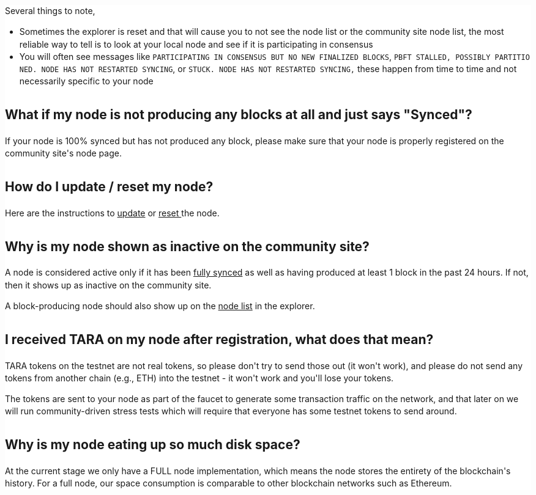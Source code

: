 Several things to note,&#x20;

* Sometimes the explorer is reset and that will cause you to not see the node list or the community site node list, the most reliable way to tell is to look at your local node and see if it is participating in consensus&#x20;
* You will often see messages like `PARTICIPATING IN CONSENSUS BUT NO NEW FINALIZED BLOCKS`, `PBFT STALLED, POSSIBLY PARTITIONED. NODE HAS NOT RESTARTED SYNCING`, or `STUCK. NODE HAS NOT RESTARTED SYNCING,` these happen from time to time and not necessarily specific to your node

##

## What if my node is not producing any blocks at all and just says "Synced"?&#x20;

If your node is 100% synced but has not produced any block, please make sure that your node is properly registered on the community site's node page.&#x20;

##

## How do I update / reset my node?&#x20;

Here are the instructions to [update](upgrade-a-node/software-upgrade.md#upgrade-your-nodes-software) or [reset ](upgrade-a-node/data-reset.md)the node.&#x20;

##

## Why is my node shown as inactive on the community site?&#x20;

A node is considered active only if it has been [fully synced](testnet.md#undefined) as well as having produced at least 1 block in the past 24 hours. If not, then it shows up as inactive on the community site.&#x20;

A block-producing node should also show up on the [node list](https://explorer.testnet.taraxa.io/nodes) in the explorer.&#x20;

##

## I received TARA on my node after registration, what does that mean?&#x20;

TARA tokens on the testnet are not real tokens, so please don't try to send those out (it won't work), and please do not send any tokens from another chain (e.g., ETH) into the testnet - it won't work and you'll lose your tokens.&#x20;

The tokens are sent to your node as part of the faucet to generate some transaction traffic on the network, and that later on we will run community-driven stress tests which will require that everyone has some testnet tokens to send around.&#x20;

##

## Why is my node eating up so much disk space?&#x20;

At the current stage we only have a FULL node implementation, which means the node stores the entirety of the blockchain's history. For a full node, our space consumption is comparable to other blockchain networks such as Ethereum.&#x20;
